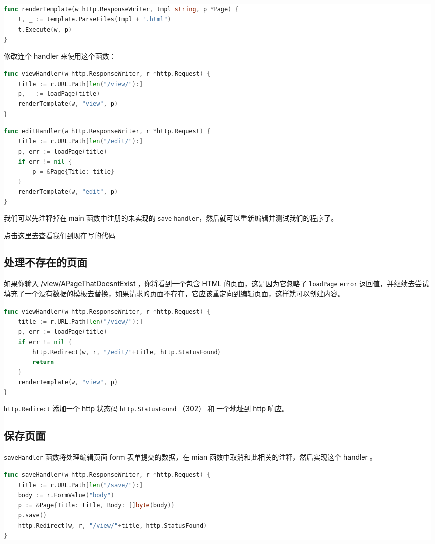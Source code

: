 ```go
func renderTemplate(w http.ResponseWriter, tmpl string, p *Page) {
    t, _ := template.ParseFiles(tmpl + ".html")
    t.Execute(w, p)
}
```

修改连个 handler 来使用这个函数：

```go
func viewHandler(w http.ResponseWriter, r *http.Request) {
    title := r.URL.Path[len("/view/"):]
    p, _ := loadPage(title)
    renderTemplate(w, "view", p)
}
```

```go
func editHandler(w http.ResponseWriter, r *http.Request) {
    title := r.URL.Path[len("/edit/"):]
    p, err := loadPage(title)
    if err != nil {
        p = &Page{Title: title}
    }
    renderTemplate(w, "edit", p)
}
```

我们可以先注释掉在 main 函数中注册的未实现的 `save` `handler`，然后就可以重新编辑并测试我们的程序了。

[点击这里去查看我们到现在写的代码](https://golang.org/doc/articles/wiki/part3.go)

## 处理不存在的页面

如果你输入 [/view/APageThatDoesntExist](http://localhost:8080//view/APageThatDoesntExist) ，你将看到一个包含 HTML 的页面，这是因为它忽略了 `loadPage` `error` 返回值，并继续去尝试填充了一个没有数据的模板去替换，如果请求的页面不存在，它应该重定向到编辑页面，这样就可以创建内容。

```go
func viewHandler(w http.ResponseWriter, r *http.Request) {
    title := r.URL.Path[len("/view/"):]
    p, err := loadPage(title)
    if err != nil {
        http.Redirect(w, r, "/edit/"+title, http.StatusFound)
        return
    }
    renderTemplate(w, "view", p)
}
```

`http.Redirect` 添加一个 http 状态码 `http.StatusFound` （302） 和 一个地址到 http 响应。

## 保存页面

`saveHandler` 函数将处理编辑页面 form 表单提交的数据，在 mian 函数中取消和此相关的注释，然后实现这个 handler 。

```go
func saveHandler(w http.ResponseWriter, r *http.Request) {
    title := r.URL.Path[len("/save/"):]
    body := r.FormValue("body")
    p := &Page{Title: title, Body: []byte(body)}
    p.save()
    http.Redirect(w, r, "/view/"+title, http.StatusFound)
}
```
